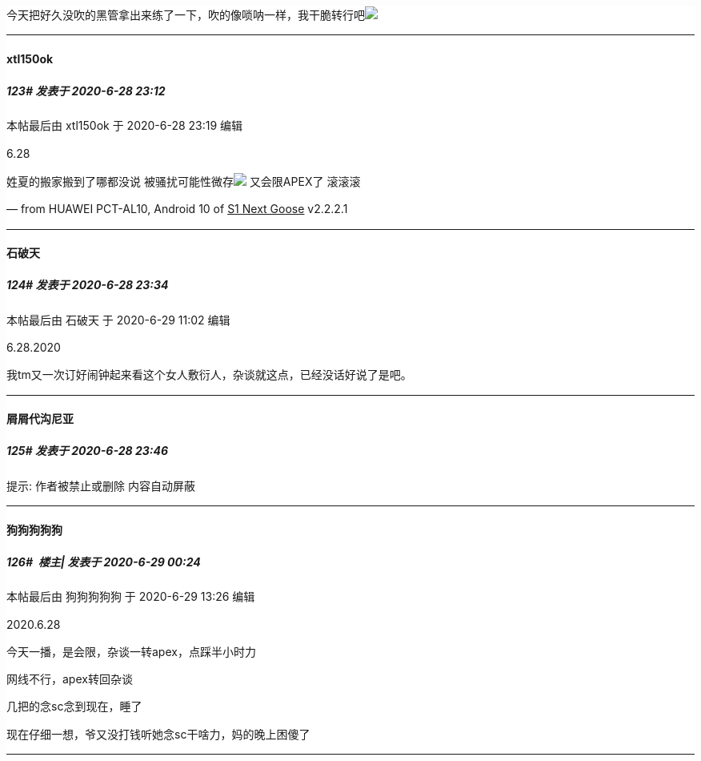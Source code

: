 今天把好久没吹的黑管拿出来练了一下，吹的像唢呐一样，我干脆转行吧<img src="https://static.saraba1st.com/image/smiley/face2017/068.png" referrerpolicy="no-referrer">


*****

####  xtl150ok  
##### 123#       发表于 2020-6-28 23:12


 本帖最后由 xtl150ok 于 2020-6-28 23:19 编辑 

6.28

姓夏的搬家搬到了哪都没说 被骚扰可能性微存<img src="https://static.saraba1st.com/image/smiley/face2017/169.gif" referrerpolicy="no-referrer"> 又会限APEX了 滚滚滚


— from HUAWEI PCT-AL10, Android 10 of [S1 Next Goose](https://pan.baidu.com/s/1mi43uRm) v2.2.2.1


*****

####  石破天  
##### 124#       发表于 2020-6-28 23:34


 本帖最后由 石破天 于 2020-6-29 11:02 编辑 

6.28.2020

我tm又一次订好闹钟起来看这个女人敷衍人，杂谈就这点，已经没话好说了是吧。


*****

####  屑屑代沟尼亚  
##### 125#       发表于 2020-6-28 23:46

提示: 作者被禁止或删除 内容自动屏蔽


*****

####  狗狗狗狗狗  
##### 126#         楼主| 发表于 2020-6-29 00:24


 本帖最后由 狗狗狗狗狗 于 2020-6-29 13:26 编辑 

2020.6.28

今天一播，是会限，杂谈一转apex，点踩半小时力

网线不行，apex转回杂谈

几把的念sc念到现在，睡了

现在仔细一想，爷又没打钱听她念sc干啥力，妈的晚上困傻了


*****
